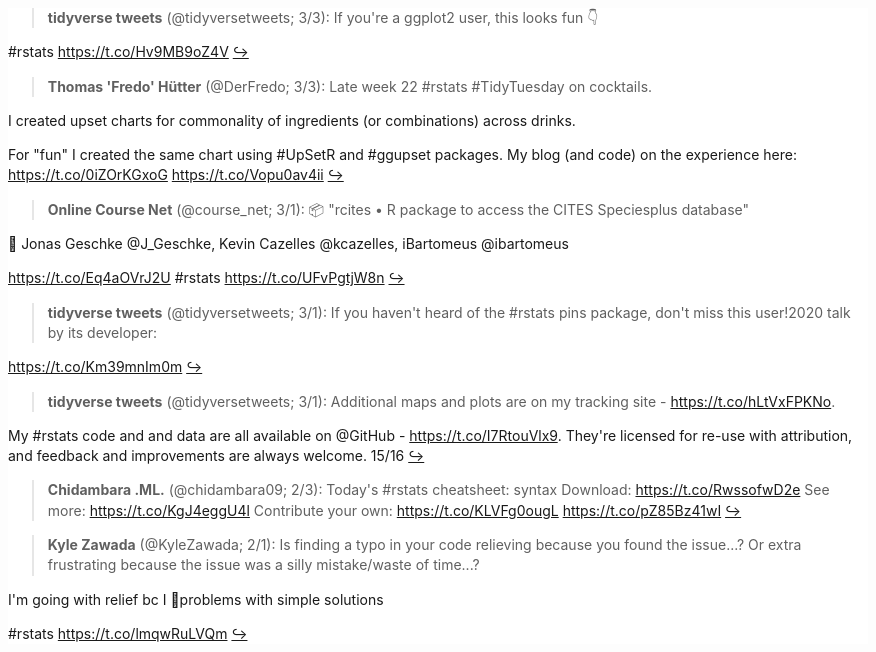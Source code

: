 


> **tidyverse tweets** (@tidyversetweets; 3/3): If you're a ggplot2 user, this looks fun 👇
>
#rstats https://t.co/Hv9MB9oZ4V  [&#8618;](https://twitter.com/dataandme/status/1281399095832260609)




> **Thomas 'Fredo' Hütter** (@DerFredo; 3/3): Late week 22 #rstats #TidyTuesday on cocktails.
>
I created upset charts for commonality of ingredients (or combinations) across drinks.
>
For "fun" I created the same chart using #UpSetR and #ggupset packages.  My blog (and code) on the experience here: https://t.co/0iZOrKGxoG https://t.co/Vopu0av4ii  [&#8618;](https://twitter.com/dataandme/status/1281389295052509191)




> **Online Course Net** (@course_net; 3/1): 📦 "rcites • R package to access the CITES Speciesplus database"
>
👤 Jonas Geschke @J_Geschke, Kevin Cazelles @kcazelles, iBartomeus @ibartomeus
>
https://t.co/Eq4aOVrJ2U
#rstats https://t.co/UFvPgtjW8n  [&#8618;](https://twitter.com/dataandme/status/1281418897208553473)




> **tidyverse tweets** (@tidyversetweets; 3/1): If you haven't heard of the #rstats pins package, don't miss this user!2020 talk by its developer:
>
https://t.co/Km39mnIm0m  [&#8618;](https://twitter.com/dataandme/status/1281377557800267777)




> **tidyverse tweets** (@tidyversetweets; 3/1): Additional maps and plots are on my tracking site - https://t.co/hLtVxFPKNo. 
>
My #rstats code and and data are all available on @GitHub - https://t.co/I7RtouVlx9. They're licensed for re-use with attribution, and feedback and improvements are always welcome. 15/16  [&#8618;](https://twitter.com/dataandme/status/1281373008167403521)




> **Chidambara .ML.** (@chidambara09; 2/3): Today's #rstats cheatsheet: syntax
Download: https://t.co/RwssofwD2e
See more: https://t.co/KgJ4eggU4l
Contribute your own: https://t.co/KLVFg0ougL https://t.co/pZ85Bz41wI  [&#8618;](https://twitter.com/dataandme/status/1281422916916252677)




> **Kyle Zawada** (@KyleZawada; 2/1): Is finding a typo in your code relieving because you found the issue...? Or extra frustrating because the issue was a silly mistake/waste of time...?
>
I'm going with relief bc I 💜problems with simple solutions
>
#rstats https://t.co/lmqwRuLVQm  [&#8618;](https://twitter.com/dataandme/status/1281415522186395648)
